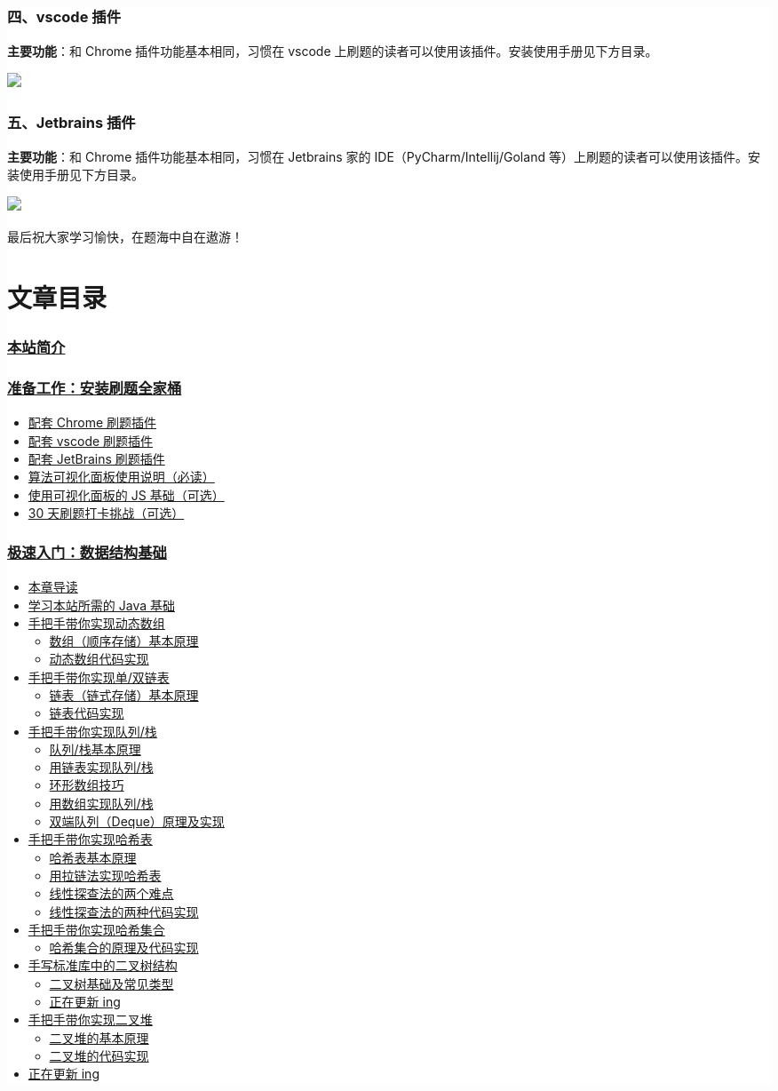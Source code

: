 ### 四、vscode 插件

**主要功能**：和 Chrome 插件功能基本相同，习惯在 vscode 上刷题的读者可以使用该插件。安装使用手册见下方目录。

![](https://labuladong.github.io/pictures/简介/vs_intro.jpg)


### 五、Jetbrains 插件

**主要功能**：和 Chrome 插件功能基本相同，习惯在 Jetbrains 家的 IDE（PyCharm/Intellij/Goland 等）上刷题的读者可以使用该插件。安装使用手册见下方目录。

![](https://labuladong.github.io/pictures/简介/jb_intro.jpg)


最后祝大家学习愉快，在题海中自在遨游！


# 文章目录



### [本站简介](https://labuladong.online/algo/home/)

### [准备工作：安装刷题全家桶](https://labuladong.online/algo/intro/all/)
  * [配套 Chrome 刷题插件](https://labuladong.online/algo/intro/chrome/)
  * [配套 vscode 刷题插件](https://labuladong.online/algo/intro/vscode/)
  * [配套 JetBrains 刷题插件](https://labuladong.online/algo/intro/jetbrains/)
  * [算法可视化面板使用说明（必读）](https://labuladong.online/algo/intro/visualize/)
  * [使用可视化面板的 JS 基础（可选）](https://labuladong.online/algo/intro/js/)
  * [30 天刷题打卡挑战（可选）](https://labuladong.online/algo/challenge/)

### [极速入门：数据结构基础](https://labuladong.online/algo/)
  * [本章导读](https://labuladong.online/algo/intro/data-structure-basic/)
  * [学习本站所需的 Java 基础](https://labuladong.online/algo/intro/java-basic/)
  * [手把手带你实现动态数组](https://labuladong.online/algo/)
    * [数组（顺序存储）基本原理](https://labuladong.online/algo/data-structure-basic/array-basic/)
    * [动态数组代码实现](https://labuladong.online/algo/data-structure-basic/array-implement/)
  * [手把手带你实现单/双链表](https://labuladong.online/algo/)
    * [链表（链式存储）基本原理](https://labuladong.online/algo/data-structure-basic/linkedlist-basic/)
    * [链表代码实现](https://labuladong.online/algo/data-structure-basic/linkedlist-implement/)
  * [手把手带你实现队列/栈](https://labuladong.online/algo/)
    * [队列/栈基本原理](https://labuladong.online/algo/data-structure-basic/queue-stack-basic/)
    * [用链表实现队列/栈](https://labuladong.online/algo/data-structure-basic/linked-queue-stack/)
    * [环形数组技巧](https://labuladong.online/algo/data-structure-basic/cycle-array/)
    * [用数组实现队列/栈](https://labuladong.online/algo/data-structure-basic/array-queue-stack/)
    * [双端队列（Deque）原理及实现](https://labuladong.online/algo/data-structure-basic/deque-implement/)
  * [手把手带你实现哈希表](https://labuladong.online/algo/)
    * [哈希表基本原理](https://labuladong.online/algo/data-structure-basic/hashmap-basic/)
    * [用拉链法实现哈希表](https://labuladong.online/algo/data-structure-basic/hashtable-chaining/)
    * [线性探查法的两个难点](https://labuladong.online/algo/data-structure-basic/linear-probing-key-point/)
    * [线性探查法的两种代码实现](https://labuladong.online/algo/data-structure-basic/linear-probing-code/)
  * [手把手带你实现哈希集合](https://labuladong.online/algo/)
    * [哈希集合的原理及代码实现](https://labuladong.online/algo/data-structure-basic/hash-set/)
  * [手写标准库中的二叉树结构](https://labuladong.online/algo/)
    * [二叉树基础及常见类型](https://labuladong.online/algo/data-structure-basic/binary-tree-basic/)
    * [正在更新 ing](https://labuladong.online/algo/intro/updateing/)
  * [手把手带你实现二叉堆](https://labuladong.online/algo/)
    * [二叉堆的基本原理](https://labuladong.online/algo/data-structure-basic/binary-heap-basic/)
    * [二叉堆的代码实现](https://labuladong.online/algo/data-structure-basic/binary-heap-implement/)
  * [正在更新 ing](https://labuladong.online/algo/intro/updateing/)
